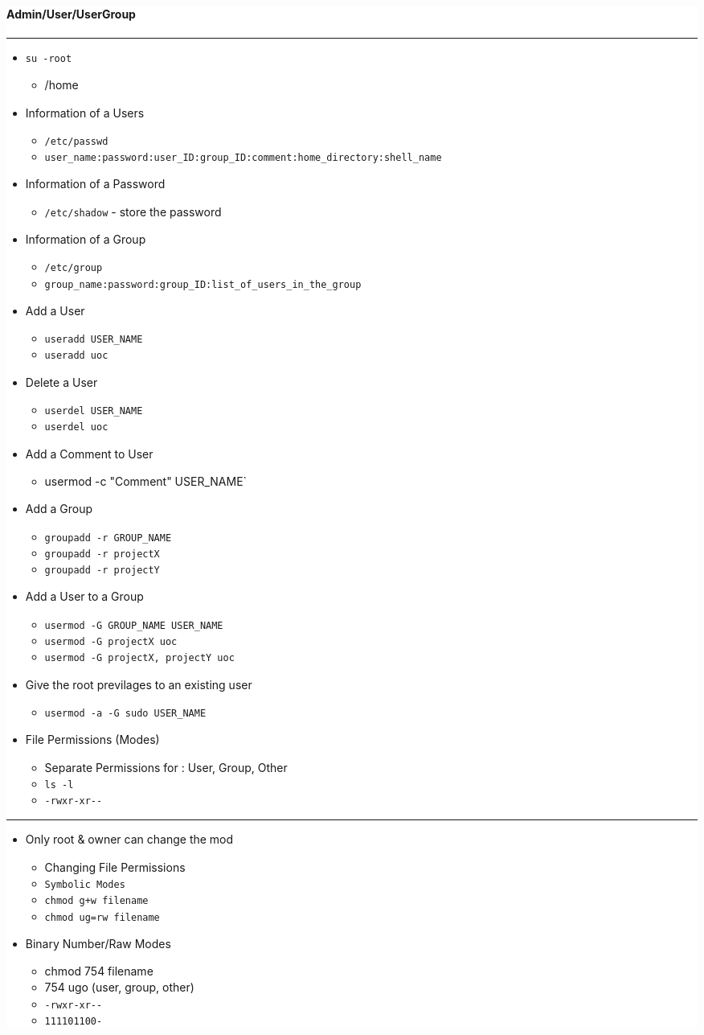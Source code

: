 #### Admin/User/UserGroup

------------------------------------------------------------------
- `su -root`
    - /home

- Information of a Users
    - `/etc/passwd`
    - `user_name:password:user_ID:group_ID:comment:home_directory:shell_name`

- Information of a Password
    - `/etc/shadow` - store the password

- Information of a Group
    - `/etc/group`
    - `group_name:password:group_ID:list_of_users_in_the_group`

- Add a User
    - `useradd USER_NAME`
    - `useradd uoc`

- Delete a User
    - `userdel USER_NAME`
    - `userdel uoc`

- Add a Comment to User
    - usermod -c "Comment" USER_NAME`

- Add a Group
    - `groupadd -r GROUP_NAME`
    - `groupadd -r projectX`
    - `groupadd -r projectY`

- Add a User to a Group
    - `usermod -G GROUP_NAME USER_NAME`
    - `usermod -G projectX uoc`
    - `usermod -G projectX, projectY uoc`

- Give the root previlages to an existing user
    - `usermod -a -G sudo USER_NAME`

- File Permissions (Modes) 
    - Separate Permissions for : User, Group, Other
    - `ls -l` 
    - `-rwxr-xr--`

------------------------
- Only root & owner can change the mod
    - Changing File Permissions
    - `Symbolic Modes`
    - `chmod g+w filename`
    - `chmod ug=rw filename `

- Binary Number/Raw Modes
    - chmod 754 filename   
    - 754 ugo (user, group, other)
    - `-rwxr-xr--`
    - `111101100-`
 